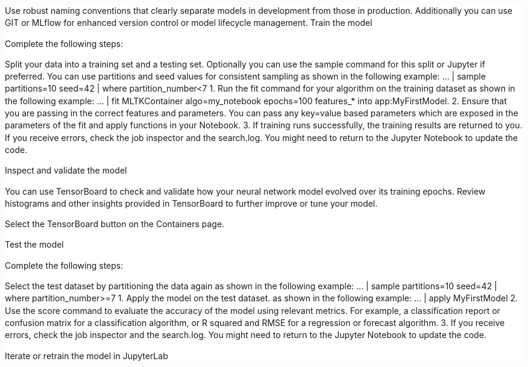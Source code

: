 
Use robust naming conventions that clearly separate models in development from those in production. Additionally you
can use GIT or MLflow for enhanced version control or model lifecycle management.
Train the model

Complete the following steps:

Split your data into a training set and a testing set. Optionally you can use the sample command for this split or
Jupyter if preferred. You can use partitions and seed values for consistent sampling as shown in the following
example:
... | sample partitions=10 seed=42 | where partition_number<7
1.
Run the fit command for your algorithm on the training dataset as shown in the following example:
... | fit MLTKContainer algo=my_notebook epochs=100 features_* into app:MyFirstModel.
2.
Ensure that you are passing in the correct features and parameters. You can pass any key=value based
parameters which are exposed in the parameters of the fit and apply functions in your Notebook.
3.
If training runs successfully, the training results are returned to you.
If you receive errors, check the job inspector and the search.log. You might need to return to the Jupyter Notebook to
update the code.

Inspect and validate the model

You can use TensorBoard to check and validate how your neural network model evolved over its training epochs. Review
histograms and other insights provided in TensorBoard to further improve or tune your model.

Select the TensorBoard button on the Containers page.

Test the model

Complete the following steps:

Select the test dataset by partitioning the data again as shown in the following example:
... | sample partitions=10 seed=42 | where partition_number>=7
1.
Apply the model on the test dataset. as shown in the following example:
... | apply MyFirstModel
2.
Use the score command to evaluate the accuracy of the model using relevant metrics. For example, a
classification report or confusion matrix for a classification algorithm, or R squared and RMSE for a regression or
forecast algorithm.
3.
If you receive errors, check the job inspector and the search.log. You might need to return to the Jupyter Notebook to
update the code.

Iterate or retrain the model in JupyterLab
